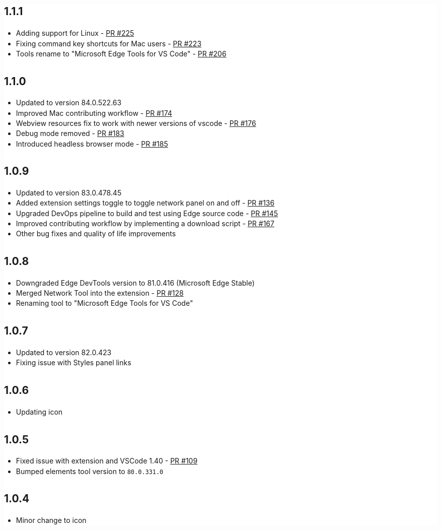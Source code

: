 ## 1.1.1
* Adding support for Linux - [PR #225](https://github.com/microsoft/vscode-edge-devtools/pull/225)
* Fixing command key shortcuts for Mac users - [PR #223](https://github.com/microsoft/vscode-edge-devtools/pull/223)
* Tools rename to "Microsoft Edge Tools for VS Code" - [PR #206](https://github.com/microsoft/vscode-edge-devtools/pull/206)

## 1.1.0
* Updated to version 84.0.522.63
* Improved Mac contributing workflow - [PR #174](https://github.com/microsoft/vscode-edge-devtools/pull/174)
* Webview resources fix to work with newer versions of vscode - [PR #176](https://github.com/microsoft/vscode-edge-devtools/pull/176)
* Debug mode removed - [PR #183](https://github.com/microsoft/vscode-edge-devtools/pull/183)
* Introduced headless browser mode - [PR #185](https://github.com/microsoft/vscode-edge-devtools/pull/185)

## 1.0.9
* Updated to version 83.0.478.45
* Added extension settings toggle to toggle network panel on and off - [PR #136](https://github.com/microsoft/vscode-edge-devtools/pull/136)
* Upgraded DevOps pipeline to build and test using Edge source code - [PR #145](https://github.com/microsoft/vscode-edge-devtools/pull/145)
* Improved contributing workflow by implementing a download script - [PR #167](https://github.com/microsoft/vscode-edge-devtools/pull/167)
* Other bug fixes and quality of life improvements

## 1.0.8
* Downgraded Edge DevTools version to 81.0.416 (Microsoft Edge Stable)
* Merged Network Tool into the extension - [PR #128](https://github.com/microsoft/vscode-edge-devtools/pull/128)
* Renaming tool to "Microsoft Edge Tools for VS Code"

## 1.0.7
* Updated to version 82.0.423
* Fixing issue with Styles panel links

## 1.0.6
* Updating icon

## 1.0.5
* Fixed issue with extension and VSCode 1.40 - [PR #109](https://github.com/microsoft/vscode-edge-devtools/pull/109)
* Bumped elements tool version to `80.0.331.0`

## 1.0.4
* Minor change to icon
